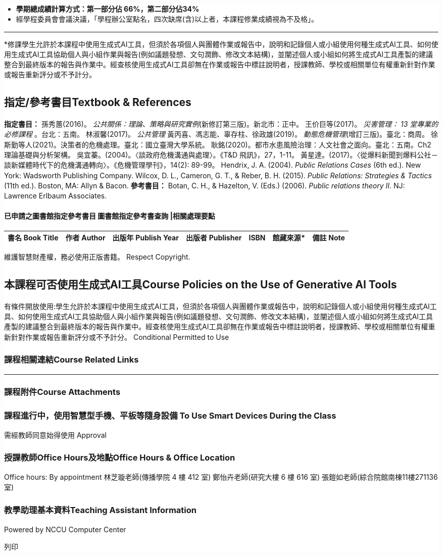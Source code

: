 
  * **學期總成績計算方式：第一部分佔 66%，第二部分佔34%**
  * 經學程委員會會議決議，「學程辦公室點名，四次缺席(含)以上者，本課程修業成績視為不及格」。
* * *
*修課學生允許於本課程中使用生成式AI工具，但須於各項個人與團體作業或報告中，說明和記錄個人或小組使用何種生成式AI工具、如何使用生成式AI工具協助個人與小組作業與報告(例如議題發想、文句潤飾、修改文本結構)，並闡述個人或小組如何將生成式AI工具產製的建議整合到最終版本的報告與作業中。經查核使用生成式AI工具卻無在作業或報告中標註說明者，授課教師、學校或相關單位有權重新針對作業或報告重新評分或不予計分。


##  指定/參考書目Textbook & References
**指定書目：**
孫秀蕙(2016)。 _公共關係：理論、策略與研究實例_(新修訂第三版)。新北市：正中。
王价巨等(2017)。 _災害管理：_ _13_ _堂專業的必修課程_ 。台北：五南。
林淑馨(2017)。 _公共管理_
黃丙喜、馮志能、辜存柱、徐政雄(2019)。 _動態危機管理_(增訂三版)。臺北：商周。
徐斯勤等人(2021)。決策者的危機處理。臺北：國立臺灣大學系統。
耿銘(2020)。都市水患風險治理：人文社會之面向。臺北：五南。Ch2 理論基礎與分析架構。
吳宜蓁。(2004)。〈談政府危機溝通與處理〉。《T&D 飛訊》，27，1-11。
黃星達。(2017)。〈從爆料新聞到爆料公社－談新媒體時代下的危機溝通轉向〉。《危機管理學刊》，14(2): 89-99。
Hendrix, J. A. (2004). _Public Relations Cases_ (6th ed.). New York: Wadsworth Publishing Company.
Wilcox, D. L., Cameron, G. T., & Reber, B. H. (2015). _Public Relations: Strategies & Tactics_ (11th ed.). Boston, MA: Allyn & Bacon. 
**參考書目：**
Botan, C. H., & Hazelton, V. (Eds.) (2006). _Public relations theory II_. NJ: Lawrence Erlbaum Associates.
####  已申請之圖書館指定參考書目  圖書館指定參考書查詢 |相關處理要點
書名 Book Title |  作者 Author |  出版年 Publish Year |  出版者 Publisher |  ISBN  |  館藏來源* |  備註 Note  
---|---|---|---|---|---|---  
維護智慧財產權，務必使用正版書籍。 Respect Copyright.
##  本課程可否使用生成式AI工具Course Policies on the Use of Generative AI Tools
有條件開放使用:學生允許於本課程中使用生成式AI工具，但須於各項個人與團體作業或報告中，說明和記錄個人或小組使用何種生成式AI工具、如何使用生成式AI工具協助個人與小組作業與報告(例如議題發想、文句潤飾、修改文本結構)，並闡述個人或小組如何將生成式AI工具產製的建議整合到最終版本的報告與作業中。經查核使用生成式AI工具卻無在作業或報告中標註說明者，授課教師、學校或相關單位有權重新針對作業或報告重新評分或不予計分。 Conditional Permitted to Use 
###  課程相關連結Course Related Links
* * *
###  課程附件Course Attachments
###  課程進行中，使用智慧型手機、平板等隨身設備 To Use Smart Devices During the Class
需經教師同意始得使用  Approval
###  授課教師Office Hours及地點Office Hours & Office Location
Office hours: By appointment
林芝璇老師(傳播學院 4 樓 412 室) 
鄭怡卉老師(研究大樓 6 樓 616 室)
張鎧如老師(綜合院館南棟11樓271136室)
###  教學助理基本資料Teaching Assistant Information
Powered by NCCU Computer Center
  
列印
